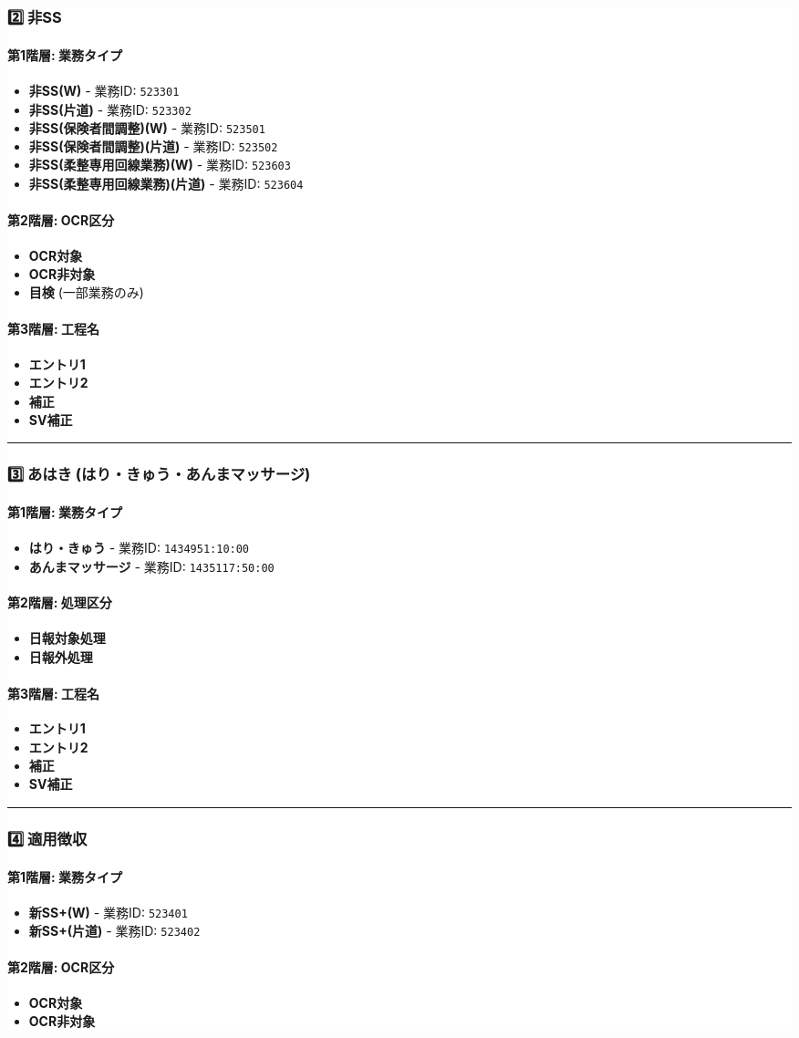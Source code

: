 
### 2️⃣ 非SS

#### 第1階層: 業務タイプ
- **非SS(W)** - 業務ID: `523301`
- **非SS(片道)** - 業務ID: `523302`
- **非SS(保険者間調整)(W)** - 業務ID: `523501`
- **非SS(保険者間調整)(片道)** - 業務ID: `523502`
- **非SS(柔整専用回線業務)(W)** - 業務ID: `523603`
- **非SS(柔整専用回線業務)(片道)** - 業務ID: `523604`

#### 第2階層: OCR区分
- **OCR対象**
- **OCR非対象**
- **目検** (一部業務のみ)

#### 第3階層: 工程名
- **エントリ1**
- **エントリ2**
- **補正**
- **SV補正**

---

### 3️⃣ あはき (はり・きゅう・あんまマッサージ)

#### 第1階層: 業務タイプ
- **はり・きゅう** - 業務ID: `1434951:10:00`
- **あんまマッサージ** - 業務ID: `1435117:50:00`

#### 第2階層: 処理区分
- **日報対象処理**
- **日報外処理**

#### 第3階層: 工程名
- **エントリ1**
- **エントリ2**
- **補正**
- **SV補正**

---

### 4️⃣ 適用徴収

#### 第1階層: 業務タイプ
- **新SS+(W)** - 業務ID: `523401`
- **新SS+(片道)** - 業務ID: `523402`

#### 第2階層: OCR区分
- **OCR対象**
- **OCR非対象**
